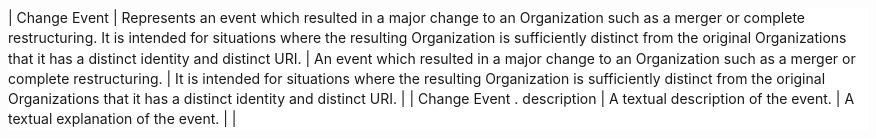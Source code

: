 | Change Event                                | Represents an event which resulted in a major change to an Organization such as a merger or complete restructuring. It is intended for situations where the resulting Organization is sufficiently distinct from the original Organizations that it has a distinct identity and distinct URI.                                                      | An event which resulted in a major change to an Organization such as a merger or complete restructuring.                                                                                                                                                                                                                 | It is intended for situations where the resulting Organization is sufficiently distinct from the original Organizations that it has a distinct identity and distinct URI.                                                                                                                                                                                                                                                                                                                                                                                                                                                                                                                                                                                                                                                                                                                                                                                                                                                                                                                                                                                                                                                                                                                                                                                                                                                                                                                                                                                                                                                                                                                                                                                                                                                                                                                                                                                 |
| Change Event . description                  | A textual description of the event.                                                                                                                                                                                                                                                                                                                | A textual explanation of the event.                                                                                                                                                                                                                                                                                      |                                                                                                                                                                                                                                                                                                                                                                                                                                                                                                                                                                                                                                                                                                                                                                                                                                                                                                                                                                                                                                                                                                                                                                                                                                                                                                                                                                                                                                                                                                                                                                                                                                                                                                                                                                                                                                                                                                                                                           |